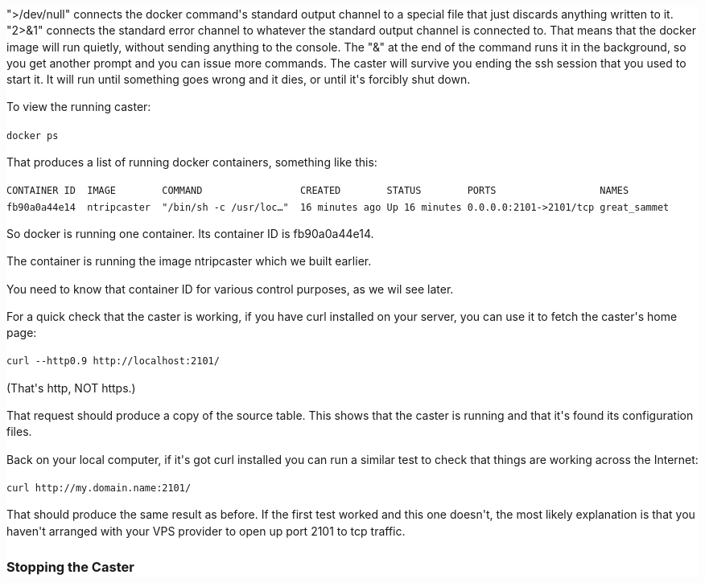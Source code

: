 ">/dev/null" connects the docker command's standard output channel to a special file that just discards anything
written to it.
"2>&1" connects the standard error channel to whatever the standard output channel is connected to.
That means that the docker image will run quietly,
without sending anything to the console.
The "&" at the end of the command runs it in the background,
so you get another prompt and you can issue more commands.
The caster will survive you ending the ssh session
that you used to start it.
It will run until something goes wrong and it dies,
or until it's forcibly shut down.

To view the running caster:

```
docker ps
```
That produces a list of running docker containers, something like this:
```
CONTAINER ID  IMAGE        COMMAND                 CREATED        STATUS        PORTS                  NAMES
fb90a0a44e14  ntripcaster  "/bin/sh -c /usr/loc…"  16 minutes ago Up 16 minutes 0.0.0.0:2101->2101/tcp great_sammet
```
So docker is running one container.
Its container ID is fb90a0a44e14.

The container is running the image ntripcaster which we built earlier.

You need to know that container ID for various control purposes, as we wil see later.

For a quick check that the caster is working,
if you have curl installed on your server,
you can use it to fetch the caster's home page:

    curl --http0.9 http://localhost:2101/

(That's http, NOT https.)

That request should produce a copy of the source table.
This shows that the caster is running and that it's found its configuration files.

Back on your local computer,
if it's got curl installed
you can run a similar test
to check that things are working across the Internet:

    curl http://my.domain.name:2101/

That should produce the same result as before.
If the first test worked and this one doesn't,
the most likely explanation is that you haven't arranged with your VPS provider
to open up port 2101 to tcp traffic.


### Stopping the Caster
